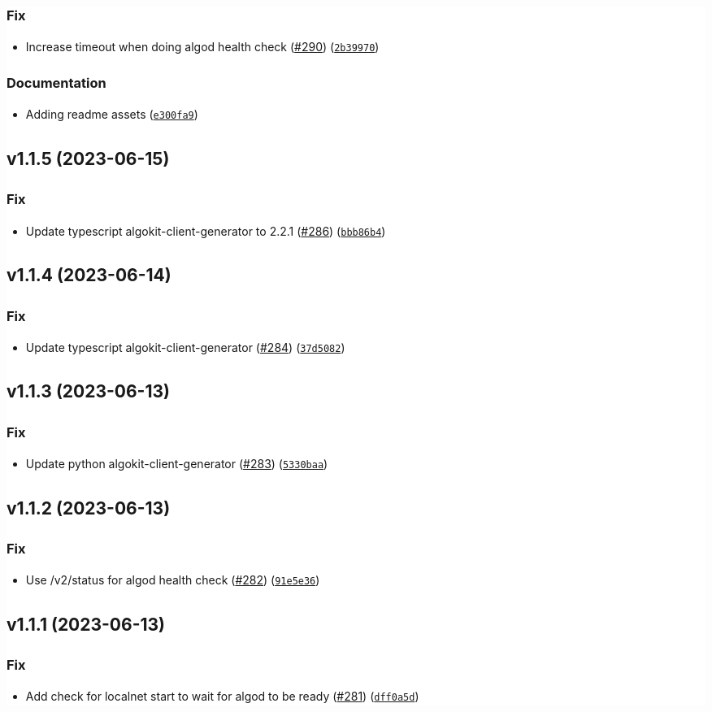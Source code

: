 ### Fix

* Increase timeout when doing algod health check ([#290](https://github.com/algorandfoundation/algokit-cli/issues/290)) ([`2b39970`](https://github.com/algorandfoundation/algokit-cli/commit/2b39970c53d358050639fbcb02ab6e99c1808d98))

### Documentation

* Adding readme assets ([`e300fa9`](https://github.com/algorandfoundation/algokit-cli/commit/e300fa929850b1f3677cb3545b8f284e8f3a7ef9))

## v1.1.5 (2023-06-15)

### Fix

* Update typescript algokit-client-generator to 2.2.1 ([#286](https://github.com/algorandfoundation/algokit-cli/issues/286)) ([`bbb86b4`](https://github.com/algorandfoundation/algokit-cli/commit/bbb86b4049ed6d81f3bd73a0e207deae8f200459))

## v1.1.4 (2023-06-14)

### Fix

* Update typescript algokit-client-generator ([#284](https://github.com/algorandfoundation/algokit-cli/issues/284)) ([`37d5082`](https://github.com/algorandfoundation/algokit-cli/commit/37d5082f86fd3db43ebb7c96558a484267883067))

## v1.1.3 (2023-06-13)

### Fix

* Update python algokit-client-generator ([#283](https://github.com/algorandfoundation/algokit-cli/issues/283)) ([`5330baa`](https://github.com/algorandfoundation/algokit-cli/commit/5330baaf8617a1b5b640d5efecdcbe05fd2ea2a3))

## v1.1.2 (2023-06-13)

### Fix

* Use /v2/status for algod health check ([#282](https://github.com/algorandfoundation/algokit-cli/issues/282)) ([`91e5e36`](https://github.com/algorandfoundation/algokit-cli/commit/91e5e36886edfa5d90f6aaf77f9db6a666bbdc43))

## v1.1.1 (2023-06-13)

### Fix

* Add check for localnet start to wait for algod to be ready ([#281](https://github.com/algorandfoundation/algokit-cli/issues/281)) ([`dff0a5d`](https://github.com/algorandfoundation/algokit-cli/commit/dff0a5d45fb79317509f6a44fa3fc37b93a2d8af))
